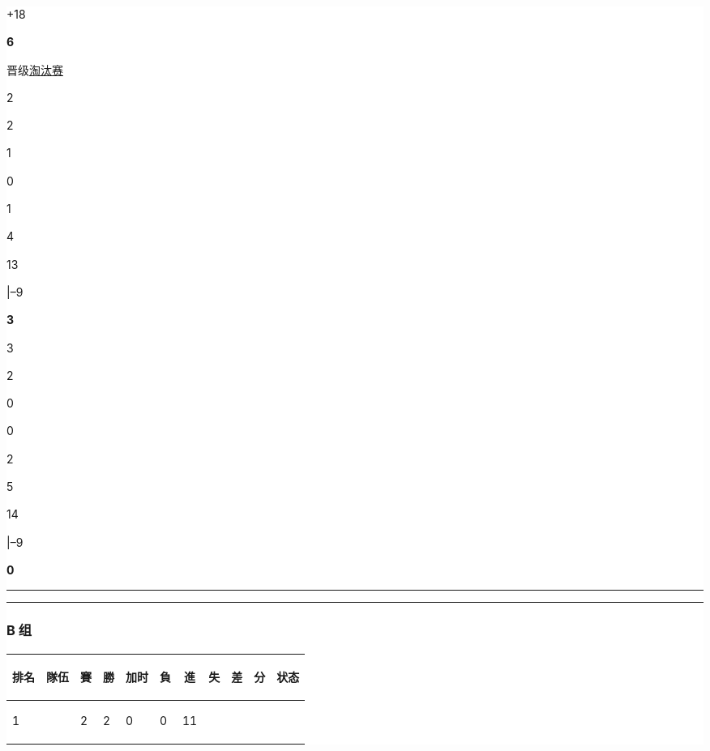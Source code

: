 <td><p>+18</p></td>
<td><p><strong>6</strong></p></td>
<td><p>晋级<a href="../Page/2001年沙滩足球世界锦标赛.md" title="wikilink">淘汰赛</a></p></td>
</tr>
<tr class="even">
<td><p>2</p></td>
<td></td>
<td><p>2</p></td>
<td><p>1</p></td>
<td><p>0</p></td>
<td><p>1</p></td>
<td><p>4</p></td>
<td><p>13</p></td>
<td><p>|–9</p></td>
<td><p><strong>3</strong></p></td>
<td></td>
</tr>
<tr class="odd">
<td><p>3</p></td>
<td></td>
<td><p>2</p></td>
<td><p>0</p></td>
<td><p>0</p></td>
<td><p>2</p></td>
<td><p>5</p></td>
<td><p>14</p></td>
<td><p>|–9</p></td>
<td><p><strong>0</strong></p></td>
<td></td>
</tr>
</tbody>
</table>

-----

-----

### B 组

<table>
<thead>
<tr class="header">
<th><p>排名</p></th>
<th><p>隊伍</p></th>
<th><p>賽</p></th>
<th><p>勝</p></th>
<th><p>加时</p></th>
<th><p>負</p></th>
<th><p>進</p></th>
<th><p>失</p></th>
<th><p>差</p></th>
<th><p>分</p></th>
<th><p>状态</p></th>
</tr>
</thead>
<tbody>
<tr class="odd">
<td><p>1</p></td>
<td></td>
<td><p>2</p></td>
<td><p>2</p></td>
<td><p>0</p></td>
<td><p>0</p></td>
<td><p>11</p></td>